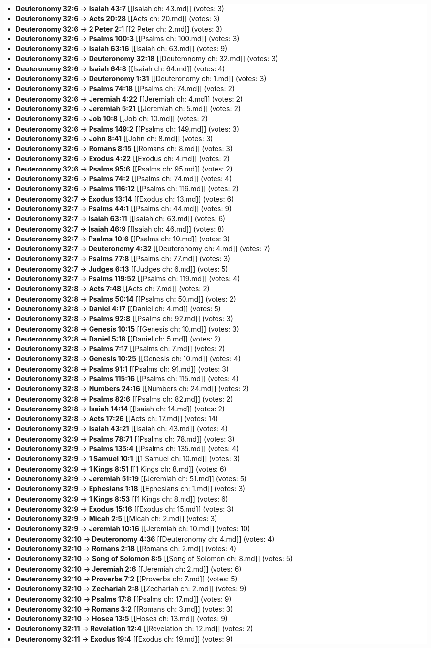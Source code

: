 - **Deuteronomy 32:6** → **Isaiah 43:7** [[Isaiah ch: 43.md]] (votes: 3)
- **Deuteronomy 32:6** → **Acts 20:28** [[Acts ch: 20.md]] (votes: 3)
- **Deuteronomy 32:6** → **2 Peter 2:1** [[2 Peter ch: 2.md]] (votes: 3)
- **Deuteronomy 32:6** → **Psalms 100:3** [[Psalms ch: 100.md]] (votes: 3)
- **Deuteronomy 32:6** → **Isaiah 63:16** [[Isaiah ch: 63.md]] (votes: 9)
- **Deuteronomy 32:6** → **Deuteronomy 32:18** [[Deuteronomy ch: 32.md]] (votes: 3)
- **Deuteronomy 32:6** → **Isaiah 64:8** [[Isaiah ch: 64.md]] (votes: 4)
- **Deuteronomy 32:6** → **Deuteronomy 1:31** [[Deuteronomy ch: 1.md]] (votes: 3)
- **Deuteronomy 32:6** → **Psalms 74:18** [[Psalms ch: 74.md]] (votes: 2)
- **Deuteronomy 32:6** → **Jeremiah 4:22** [[Jeremiah ch: 4.md]] (votes: 2)
- **Deuteronomy 32:6** → **Jeremiah 5:21** [[Jeremiah ch: 5.md]] (votes: 2)
- **Deuteronomy 32:6** → **Job 10:8** [[Job ch: 10.md]] (votes: 2)
- **Deuteronomy 32:6** → **Psalms 149:2** [[Psalms ch: 149.md]] (votes: 3)
- **Deuteronomy 32:6** → **John 8:41** [[John ch: 8.md]] (votes: 3)
- **Deuteronomy 32:6** → **Romans 8:15** [[Romans ch: 8.md]] (votes: 3)
- **Deuteronomy 32:6** → **Exodus 4:22** [[Exodus ch: 4.md]] (votes: 2)
- **Deuteronomy 32:6** → **Psalms 95:6** [[Psalms ch: 95.md]] (votes: 2)
- **Deuteronomy 32:6** → **Psalms 74:2** [[Psalms ch: 74.md]] (votes: 4)
- **Deuteronomy 32:6** → **Psalms 116:12** [[Psalms ch: 116.md]] (votes: 2)
- **Deuteronomy 32:7** → **Exodus 13:14** [[Exodus ch: 13.md]] (votes: 6)
- **Deuteronomy 32:7** → **Psalms 44:1** [[Psalms ch: 44.md]] (votes: 9)
- **Deuteronomy 32:7** → **Isaiah 63:11** [[Isaiah ch: 63.md]] (votes: 6)
- **Deuteronomy 32:7** → **Isaiah 46:9** [[Isaiah ch: 46.md]] (votes: 8)
- **Deuteronomy 32:7** → **Psalms 10:6** [[Psalms ch: 10.md]] (votes: 3)
- **Deuteronomy 32:7** → **Deuteronomy 4:32** [[Deuteronomy ch: 4.md]] (votes: 7)
- **Deuteronomy 32:7** → **Psalms 77:8** [[Psalms ch: 77.md]] (votes: 3)
- **Deuteronomy 32:7** → **Judges 6:13** [[Judges ch: 6.md]] (votes: 5)
- **Deuteronomy 32:7** → **Psalms 119:52** [[Psalms ch: 119.md]] (votes: 4)
- **Deuteronomy 32:8** → **Acts 7:48** [[Acts ch: 7.md]] (votes: 2)
- **Deuteronomy 32:8** → **Psalms 50:14** [[Psalms ch: 50.md]] (votes: 2)
- **Deuteronomy 32:8** → **Daniel 4:17** [[Daniel ch: 4.md]] (votes: 5)
- **Deuteronomy 32:8** → **Psalms 92:8** [[Psalms ch: 92.md]] (votes: 3)
- **Deuteronomy 32:8** → **Genesis 10:15** [[Genesis ch: 10.md]] (votes: 3)
- **Deuteronomy 32:8** → **Daniel 5:18** [[Daniel ch: 5.md]] (votes: 2)
- **Deuteronomy 32:8** → **Psalms 7:17** [[Psalms ch: 7.md]] (votes: 2)
- **Deuteronomy 32:8** → **Genesis 10:25** [[Genesis ch: 10.md]] (votes: 4)
- **Deuteronomy 32:8** → **Psalms 91:1** [[Psalms ch: 91.md]] (votes: 3)
- **Deuteronomy 32:8** → **Psalms 115:16** [[Psalms ch: 115.md]] (votes: 4)
- **Deuteronomy 32:8** → **Numbers 24:16** [[Numbers ch: 24.md]] (votes: 2)
- **Deuteronomy 32:8** → **Psalms 82:6** [[Psalms ch: 82.md]] (votes: 2)
- **Deuteronomy 32:8** → **Isaiah 14:14** [[Isaiah ch: 14.md]] (votes: 2)
- **Deuteronomy 32:8** → **Acts 17:26** [[Acts ch: 17.md]] (votes: 14)
- **Deuteronomy 32:9** → **Isaiah 43:21** [[Isaiah ch: 43.md]] (votes: 4)
- **Deuteronomy 32:9** → **Psalms 78:71** [[Psalms ch: 78.md]] (votes: 3)
- **Deuteronomy 32:9** → **Psalms 135:4** [[Psalms ch: 135.md]] (votes: 4)
- **Deuteronomy 32:9** → **1 Samuel 10:1** [[1 Samuel ch: 10.md]] (votes: 3)
- **Deuteronomy 32:9** → **1 Kings 8:51** [[1 Kings ch: 8.md]] (votes: 6)
- **Deuteronomy 32:9** → **Jeremiah 51:19** [[Jeremiah ch: 51.md]] (votes: 5)
- **Deuteronomy 32:9** → **Ephesians 1:18** [[Ephesians ch: 1.md]] (votes: 3)
- **Deuteronomy 32:9** → **1 Kings 8:53** [[1 Kings ch: 8.md]] (votes: 6)
- **Deuteronomy 32:9** → **Exodus 15:16** [[Exodus ch: 15.md]] (votes: 3)
- **Deuteronomy 32:9** → **Micah 2:5** [[Micah ch: 2.md]] (votes: 3)
- **Deuteronomy 32:9** → **Jeremiah 10:16** [[Jeremiah ch: 10.md]] (votes: 10)
- **Deuteronomy 32:10** → **Deuteronomy 4:36** [[Deuteronomy ch: 4.md]] (votes: 4)
- **Deuteronomy 32:10** → **Romans 2:18** [[Romans ch: 2.md]] (votes: 4)
- **Deuteronomy 32:10** → **Song of Solomon 8:5** [[Song of Solomon ch: 8.md]] (votes: 5)
- **Deuteronomy 32:10** → **Jeremiah 2:6** [[Jeremiah ch: 2.md]] (votes: 6)
- **Deuteronomy 32:10** → **Proverbs 7:2** [[Proverbs ch: 7.md]] (votes: 5)
- **Deuteronomy 32:10** → **Zechariah 2:8** [[Zechariah ch: 2.md]] (votes: 9)
- **Deuteronomy 32:10** → **Psalms 17:8** [[Psalms ch: 17.md]] (votes: 9)
- **Deuteronomy 32:10** → **Romans 3:2** [[Romans ch: 3.md]] (votes: 3)
- **Deuteronomy 32:10** → **Hosea 13:5** [[Hosea ch: 13.md]] (votes: 9)
- **Deuteronomy 32:11** → **Revelation 12:4** [[Revelation ch: 12.md]] (votes: 2)
- **Deuteronomy 32:11** → **Exodus 19:4** [[Exodus ch: 19.md]] (votes: 9)